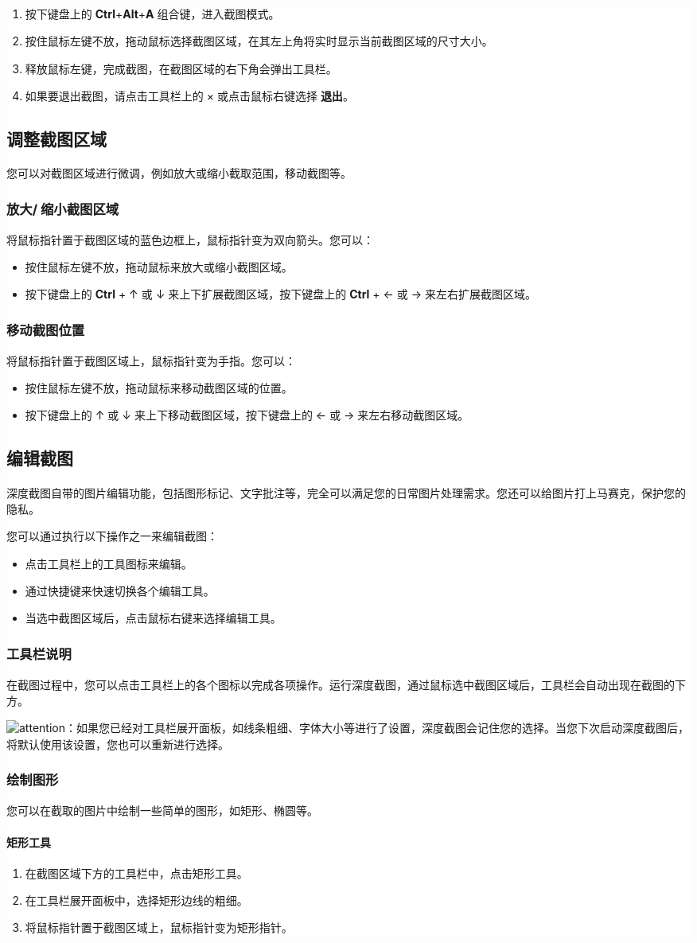 1. 按下键盘上的 **Ctrl**+**Alt**+**A** 组合键，进入截图模式。

2. 按住鼠标左键不放，拖动鼠标选择截图区域，在其左上角将实时显示当前截图区域的尺寸大小。

3. 释放鼠标左键，完成截图，在截图区域的右下角会弹出工具栏。

4. 如果要退出截图，请点击工具栏上的 × 或点击鼠标右键选择 **退出**。

## 调整截图区域

您可以对截图区域进行微调，例如放大或缩小截取范围，移动截图等。

### 放大/ 缩小截图区域

将鼠标指针置于截图区域的蓝色边框上，鼠标指针变为双向箭头。您可以：

* 按住鼠标左键不放，拖动鼠标来放大或缩小截图区域。

* 按下键盘上的 **Ctrl** + ↑ 或 ↓ 来上下扩展截图区域，按下键盘上的 **Ctrl** + ← 或 → 来左右扩展截图区域。

### 移动截图位置

将鼠标指针置于截图区域上，鼠标指针变为手指。您可以：

* 按住鼠标左键不放，拖动鼠标来移动截图区域的位置。

* 按下键盘上的 ↑ 或 ↓ 来上下移动截图区域，按下键盘上的 ← 或 → 来左右移动截图区域。

## 编辑截图

深度截图自带的图片编辑功能，包括图形标记、文字批注等，完全可以满足您的日常图片处理需求。您还可以给图片打上马赛克，保护您的隐私。

您可以通过执行以下操作之一来编辑截图：

* 点击工具栏上的工具图标来编辑。

* 通过快捷键来快速切换各个编辑工具。

* 当选中截图区域后，点击鼠标右键来选择编辑工具。

### 工具栏说明

在截图过程中，您可以点击工具栏上的各个图标以完成各项操作。运行深度截图，通过鼠标选中截图区域后，工具栏会自动出现在截图的下方。

![attention](/images/c/c7/Attention.png)：如果您已经对工具栏展开面板，如线条粗细、字体大小等进行了设置，深度截图会记住您的选择。当您下次启动深度截图后，将默认使用该设置，您也可以重新进行选择。

### 绘制图形

您可以在截取的图片中绘制一些简单的图形，如矩形、椭圆等。

#### 矩形工具

1. 在截图区域下方的工具栏中，点击矩形工具。

2. 在工具栏展开面板中，选择矩形边线的粗细。

3. 将鼠标指针置于截图区域上，鼠标指针变为矩形指针。
